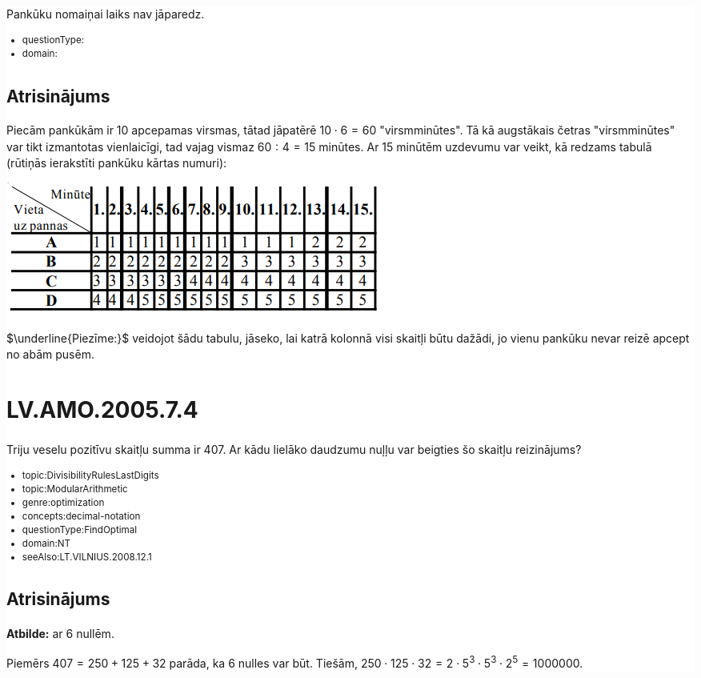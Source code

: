Pankūku nomaiņai laiks nav jāparedz.

<small>

* questionType:
* domain:

</small>

## Atrisinājums

Piecām pankūkām ir $10$ apcepamas virsmas, tātad jāpatērē $10 \cdot 6=60$ 
"virsmminūtes". Tā kā augstākais četras "virsmminūtes" var tikt izmantotas 
vienlaicīgi, tad vajag vismaz $60:4=15$ minūtes. Ar $15$ minūtēm uzdevumu var 
veikt, kā redzams tabulā (rūtiņās ierakstīti pankūku kārtas numuri):

![](LV.AMO.2005.7.3A.png)

$\underline{Piezīme:}$ veidojot šādu tabulu, jāseko, lai katrā kolonnā visi 
skaitļi būtu dažādi, jo vienu pankūku nevar reizē apcept no abām pusēm.



# <lo-sample/> LV.AMO.2005.7.4

Triju veselu pozitīvu skaitļu summa ir $407$. Ar kādu lielāko daudzumu nuļļu 
var beigties šo skaitļu reizinājums?

<small>

* topic:DivisibilityRulesLastDigits
* topic:ModularArithmetic
* genre:optimization
* concepts:decimal-notation
* questionType:FindOptimal
* domain:NT
* seeAlso:LT.VILNIUS.2008.12.1

</small>

## Atrisinājums

**Atbilde:** ar $6$ nullēm.

Piemērs $407=250+125+32$ parāda, ka $6$ nulles var būt. Tiešām, 
$250 \cdot 125 \cdot 32=2 \cdot 5^{3} \cdot 5^{3} \cdot 2^{5}=1000000$.
